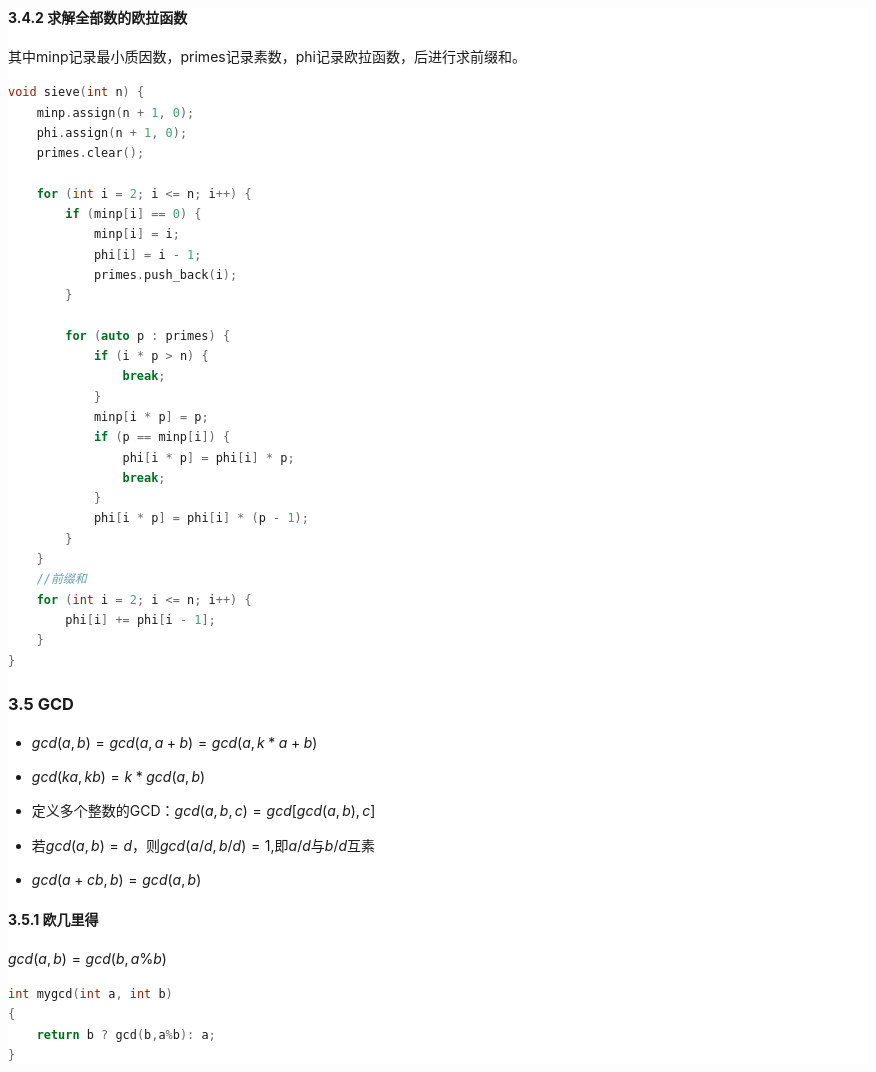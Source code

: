 ```c++
```

#### 3.4.2 求解全部数的欧拉函数

其中minp记录最小质因数，primes记录素数，phi记录欧拉函数，后进行求前缀和。

```c++
void sieve(int n) {
    minp.assign(n + 1, 0);
    phi.assign(n + 1, 0);
    primes.clear();

    for (int i = 2; i <= n; i++) {
        if (minp[i] == 0) {
            minp[i] = i;
            phi[i] = i - 1;
            primes.push_back(i);
        }

        for (auto p : primes) {
            if (i * p > n) {
                break;
            }
            minp[i * p] = p;
            if (p == minp[i]) {
                phi[i * p] = phi[i] * p;
                break;
            }
            phi[i * p] = phi[i] * (p - 1);
        }
    }
    //前缀和
    for (int i = 2; i <= n; i++) {
        phi[i] += phi[i - 1];
    }
}
```

### 3.5 GCD

- $gcd(a,b) = gcd(a, a+b) = gcd(a,k*a+b)$

- $gcd(ka,kb) = k * gcd(a,b)$

- 定义多个整数的GCD：$gcd(a,b,c) = gcd[gcd(a,b),c]$

- 若$gcd(a,b) = d$，则$gcd(a/d,b/d) = 1$,即$a/d$与$b/d$互素

- $gcd(a+cb,b) = gcd(a,b)$

#### 3.5.1 欧几里得

$gcd(a,b) = gcd(b,a \% b)$

```c++
int mygcd(int a, int b)
{
	return b ? gcd(b,a%b): a;
}
```
